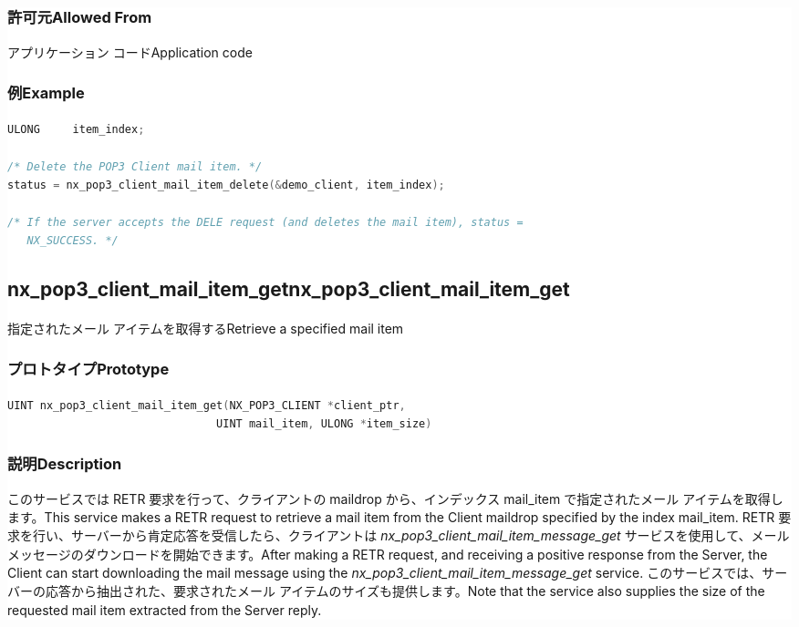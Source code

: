 ### <a name="allowed-from"></a><span data-ttu-id="90024-166">許可元</span><span class="sxs-lookup"><span data-stu-id="90024-166">Allowed From</span></span>

<span data-ttu-id="90024-167">アプリケーション コード</span><span class="sxs-lookup"><span data-stu-id="90024-167">Application code</span></span>

### <a name="example"></a><span data-ttu-id="90024-168">例</span><span class="sxs-lookup"><span data-stu-id="90024-168">Example</span></span>

```c
ULONG     item_index;

/* Delete the POP3 Client mail item. */
status = nx_pop3_client_mail_item_delete(&demo_client, item_index);

/* If the server accepts the DELE request (and deletes the mail item), status = 
   NX_SUCCESS. */
```

## <a name="nx_pop3_client_mail_item_get"></a><span data-ttu-id="90024-169">nx_pop3_client_mail_item_get</span><span class="sxs-lookup"><span data-stu-id="90024-169">nx_pop3_client_mail_item_get</span></span>

<span data-ttu-id="90024-170">指定されたメール アイテムを取得する</span><span class="sxs-lookup"><span data-stu-id="90024-170">Retrieve a specified mail item</span></span>

### <a name="prototype"></a><span data-ttu-id="90024-171">プロトタイプ</span><span class="sxs-lookup"><span data-stu-id="90024-171">Prototype</span></span>

```c
UINT nx_pop3_client_mail_item_get(NX_POP3_CLIENT *client_ptr,
                                UINT mail_item, ULONG *item_size)
```

### <a name="description"></a><span data-ttu-id="90024-172">説明</span><span class="sxs-lookup"><span data-stu-id="90024-172">Description</span></span>

<span data-ttu-id="90024-173">このサービスでは RETR 要求を行って、クライアントの maildrop から、インデックス mail_item で指定されたメール アイテムを取得します。</span><span class="sxs-lookup"><span data-stu-id="90024-173">This service makes a RETR request to retrieve a mail item from the Client maildrop specified by the index mail_item.</span></span> <span data-ttu-id="90024-174">RETR 要求を行い、サーバーから肯定応答を受信したら、クライアントは *nx_pop3_client_mail_item_message_get* サービスを使用して、メール メッセージのダウンロードを開始できます。</span><span class="sxs-lookup"><span data-stu-id="90024-174">After making a RETR request, and receiving a positive response from the Server, the Client can start downloading the mail message using the *nx_pop3_client_mail_item_message_get* service.</span></span> <span data-ttu-id="90024-175">このサービスでは、サーバーの応答から抽出された、要求されたメール アイテムのサイズも提供します。</span><span class="sxs-lookup"><span data-stu-id="90024-175">Note that the service also supplies the size of the requested mail item extracted from the Server reply.</span></span>
